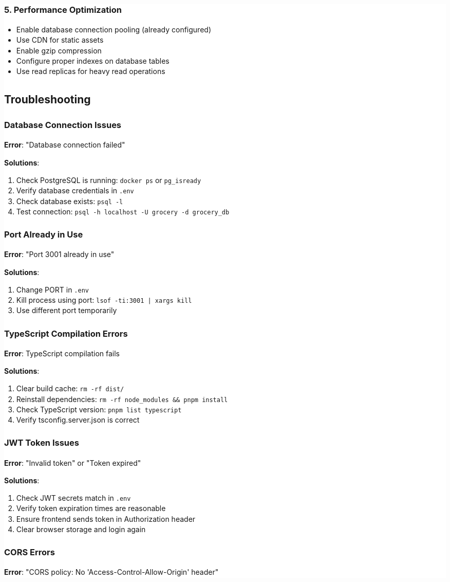 ### 5. Performance Optimization

- Enable database connection pooling (already configured)
- Use CDN for static assets
- Enable gzip compression
- Configure proper indexes on database tables
- Use read replicas for heavy read operations

## Troubleshooting

### Database Connection Issues

**Error**: "Database connection failed"

**Solutions**:
1. Check PostgreSQL is running: `docker ps` or `pg_isready`
2. Verify database credentials in `.env`
3. Check database exists: `psql -l`
4. Test connection: `psql -h localhost -U grocery -d grocery_db`

### Port Already in Use

**Error**: "Port 3001 already in use"

**Solutions**:
1. Change PORT in `.env`
2. Kill process using port: `lsof -ti:3001 | xargs kill`
3. Use different port temporarily

### TypeScript Compilation Errors

**Error**: TypeScript compilation fails

**Solutions**:
1. Clear build cache: `rm -rf dist/`
2. Reinstall dependencies: `rm -rf node_modules && pnpm install`
3. Check TypeScript version: `pnpm list typescript`
4. Verify tsconfig.server.json is correct

### JWT Token Issues

**Error**: "Invalid token" or "Token expired"

**Solutions**:
1. Check JWT secrets match in `.env`
2. Verify token expiration times are reasonable
3. Ensure frontend sends token in Authorization header
4. Clear browser storage and login again

### CORS Errors

**Error**: "CORS policy: No 'Access-Control-Allow-Origin' header"
